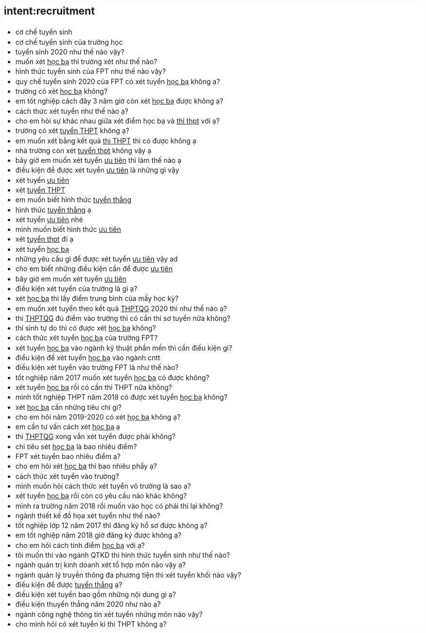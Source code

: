 ## intent:recruitment
- cơ chế tuyển sinh
- cơ chế tuyển sinh của trường học
- tuyển sinh 2020 như thế nào vậy?
- muốn xét [học bạ](format) thì trường xét như thế nào?
- hình thức tuyển sinh của FPT như thế nào vậy?
- quy chế tuyển sinh 2020 của FPT có xét tuyển [học bạ](format) không ạ?
- trường có xét [học bạ](format) không?
- em tốt nghiệp cách đây 3 năm giờ còn xét [học bạ](format) được không ạ?
- cách thức xét tuyển như thế nào ạ?
- cho em hỏi sự khác nhau giữa xét điểm học bạ và [thi thpt](format) với ạ?
- trường có xét [tuyển THPT](format) không ạ?
- em muốn xét bằng kết quả [thi THPT](format) thì có được không ạ
- nhà trường còn xét [tuyển thpt](format) không vậy ạ
- bây giờ em muốn xét tuyển [ưu tiên](format) thì làm thế nào ạ
- điều kiện để được xét tuyển [ưu tiên](format) là những gì vậy
- xét tuyển [ưu tiên](format)
- xét [tuyển THPT](format)
- em muốn biết hình thức [tuyển thẳng](format)
- hình thức [tuyển thẳng](format) ạ
- xét tuyển [ưu tiên](format) nhé
- mình muốn biết hình thức [ưu tiên](format)
- xét [tuyển thpt](format) đi ạ
- xét tuyển [học bạ](format)
- những yêu cầu gì để được xét tuyển [ưu tiên](format) vậy ad
- cho em biết những điều kiện cần để được [ưu tiên](format)
- bây giờ em muốn xét tuyển [ưu tiên](format)
- điều kiện xét tuyển của trường là gì ạ?
- xét [học bạ](format) thì lấy điểm trung bình của mấy học kỳ?
- em muốn xét tuyển theo kết quả [THPTQG](format) 2020 thì như thế nào ạ?
- thi [THPTQG](format) đủ điểm vào trường thì có cần thi sơ tuyển nữa không?
- thí sinh tự do thì có được xét [học bạ](format) không?
- cách thức xét tuyển [học bạ](format) của trường FPT?
- xét tuyển [học bạ](format) vào ngành kỹ thuật phần mền thì cần điều kiện gì?
- điểu kiện để xét tuyển [học bạ](format) vào ngành cntt
- điều kiện xét tuyển vào trường FPT là như thế nào?
- tốt nghiệp năm 2017 muốn xét tuyển [học bạ](format) có được không?
- xét tuyển [học bạ](format) rồi có cần thi THPT nữa không?
- mình tốt nghiệp THPT năm 2018 có được xét tuyển [học bạ](format) không?
- xét [học bạ](format) cần những tiêu chí gì?
- cho em hỏi năm 2019-2020 có xét [học bạ](format) không ạ?
- em cần tư vấn cách xét [học bạ](format) ạ
- thi [THPTQG](format) xong vẫn xét tuyển được phải không?
- chỉ tiêu sét [học bạ](format) là bao nhiêu điểm?
- FPT xét tuyển bao nhiêu điểm ạ?
- cho em hỏi xét [học bạ](format) thì bao nhiêu phẩy ạ?
- cách thức xét tuyển vào trường?
- mình muốn hỏi cách thức xét tuyển vô trường là sao ạ? 
- xét tuyển [học bạ](format) rồi còn có yêu cầu nào khác không?
- mình ra trường năm 2018 rồi muốn vào học có phải thi lại không?
- ngành thiết kế đồ họa xét tuyển như thế nào?
- tốt nghiệp lớp 12 năm 2017 thì đăng ký hồ sơ được không ạ?
- em tốt nghiệp năm 2018 giờ đăng ký được không ạ?
- cho em hỏi cách tính điểm [học bạ](format) với ạ?
- tôi muốn thi vào ngành QTKD thì hình thức tuyển sinh như thế nào?
- ngành quản trị kinh doanh xét tổ hợp môn nào vậy ạ?
- ngành quản lý truyền thông đa phương tiện thì xét tuyển khối nào vậy?
- điều kiện để được [tuyển thẳng](format) ạ?
- điều kiện xét tuyển bao gồm những nội dung gì ạ?
- điều kiện thuyển thẳng năm 2020 như nào ạ?
- ngành công nghệ thông tin xét tuyển những môn nào vậy?
- cho mình hỏi có xét tuyển kì thi THPT không ạ?